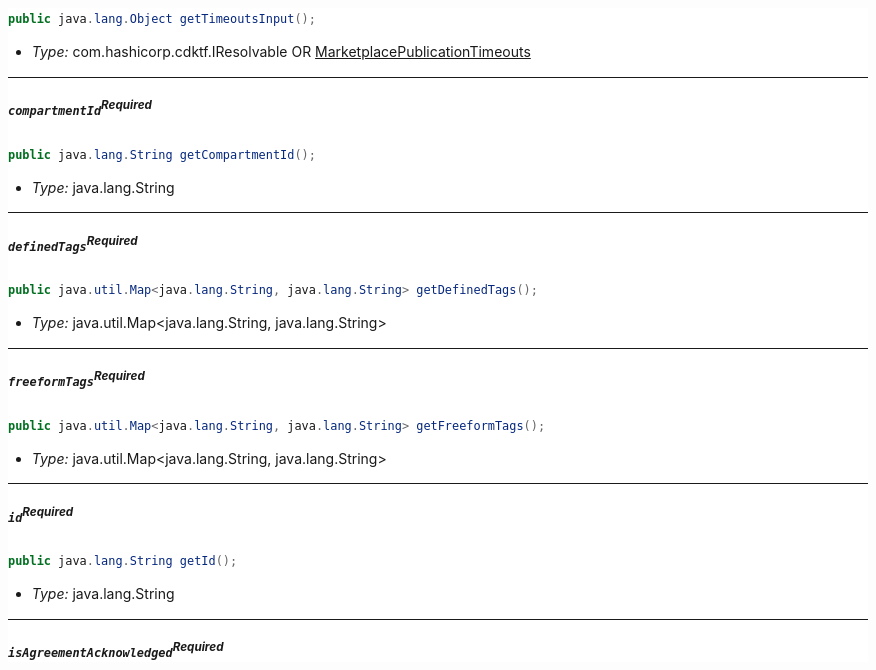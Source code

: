 ```java
public java.lang.Object getTimeoutsInput();
```

- *Type:* com.hashicorp.cdktf.IResolvable OR <a href="#rhizo-co-terraform-provider-oci.marketplacePublication.MarketplacePublicationTimeouts">MarketplacePublicationTimeouts</a>

---

##### `compartmentId`<sup>Required</sup> <a name="compartmentId" id="rhizo-co-terraform-provider-oci.marketplacePublication.MarketplacePublication.property.compartmentId"></a>

```java
public java.lang.String getCompartmentId();
```

- *Type:* java.lang.String

---

##### `definedTags`<sup>Required</sup> <a name="definedTags" id="rhizo-co-terraform-provider-oci.marketplacePublication.MarketplacePublication.property.definedTags"></a>

```java
public java.util.Map<java.lang.String, java.lang.String> getDefinedTags();
```

- *Type:* java.util.Map<java.lang.String, java.lang.String>

---

##### `freeformTags`<sup>Required</sup> <a name="freeformTags" id="rhizo-co-terraform-provider-oci.marketplacePublication.MarketplacePublication.property.freeformTags"></a>

```java
public java.util.Map<java.lang.String, java.lang.String> getFreeformTags();
```

- *Type:* java.util.Map<java.lang.String, java.lang.String>

---

##### `id`<sup>Required</sup> <a name="id" id="rhizo-co-terraform-provider-oci.marketplacePublication.MarketplacePublication.property.id"></a>

```java
public java.lang.String getId();
```

- *Type:* java.lang.String

---

##### `isAgreementAcknowledged`<sup>Required</sup> <a name="isAgreementAcknowledged" id="rhizo-co-terraform-provider-oci.marketplacePublication.MarketplacePublication.property.isAgreementAcknowledged"></a>
